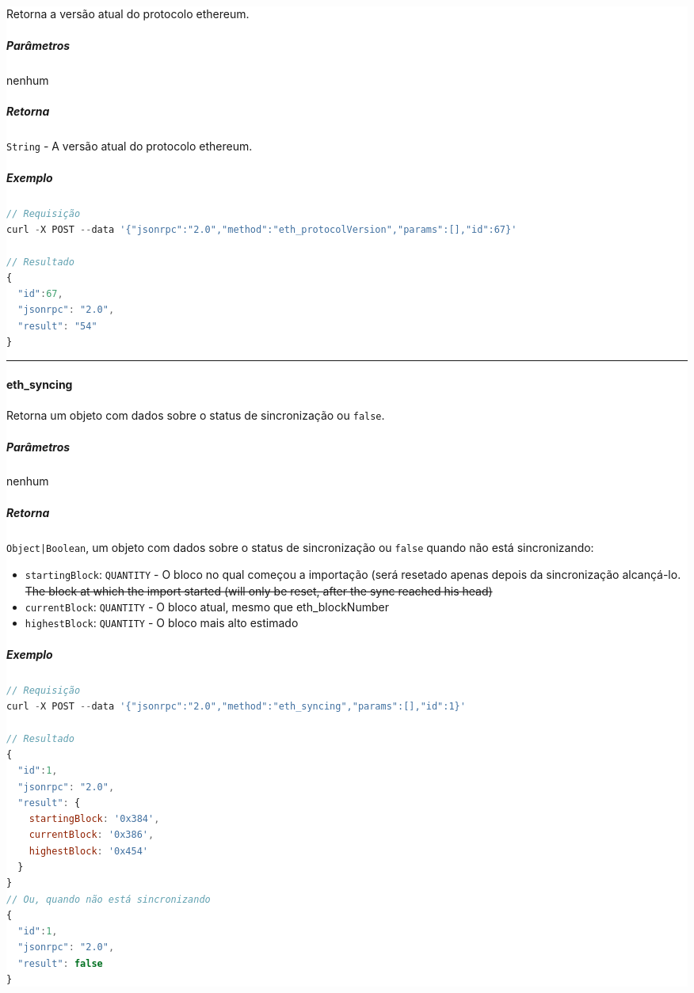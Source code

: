 Retorna a versão atual do protocolo ethereum.

##### Parâmetros
nenhum

##### Retorna

`String` - A versão atual do protocolo ethereum.

##### Exemplo
```js
// Requisição
curl -X POST --data '{"jsonrpc":"2.0","method":"eth_protocolVersion","params":[],"id":67}'

// Resultado
{
  "id":67,
  "jsonrpc": "2.0",
  "result": "54"
}
```

***

#### eth_syncing

Retorna um objeto com dados sobre o status de sincronização ou `false`.


##### Parâmetros
nenhum

##### Retorna

`Object|Boolean`, um objeto com dados sobre o status de sincronização ou `false` quando não está sincronizando:
  - `startingBlock`: `QUANTITY` - O bloco no qual começou a importação (será resetado apenas depois da sincronização alcançá-lo. ~~The block at which the import started (will only be reset, after the sync reached his head)~~
  - `currentBlock`: `QUANTITY` - O bloco atual, mesmo que eth_blockNumber
  - `highestBlock`: `QUANTITY` - O bloco mais alto estimado

##### Exemplo
```js
// Requisição
curl -X POST --data '{"jsonrpc":"2.0","method":"eth_syncing","params":[],"id":1}'

// Resultado
{
  "id":1,
  "jsonrpc": "2.0",
  "result": {
    startingBlock: '0x384',
    currentBlock: '0x386',
    highestBlock: '0x454'
  }
}
// Ou, quando não está sincronizando
{
  "id":1,
  "jsonrpc": "2.0",
  "result": false
}
```
